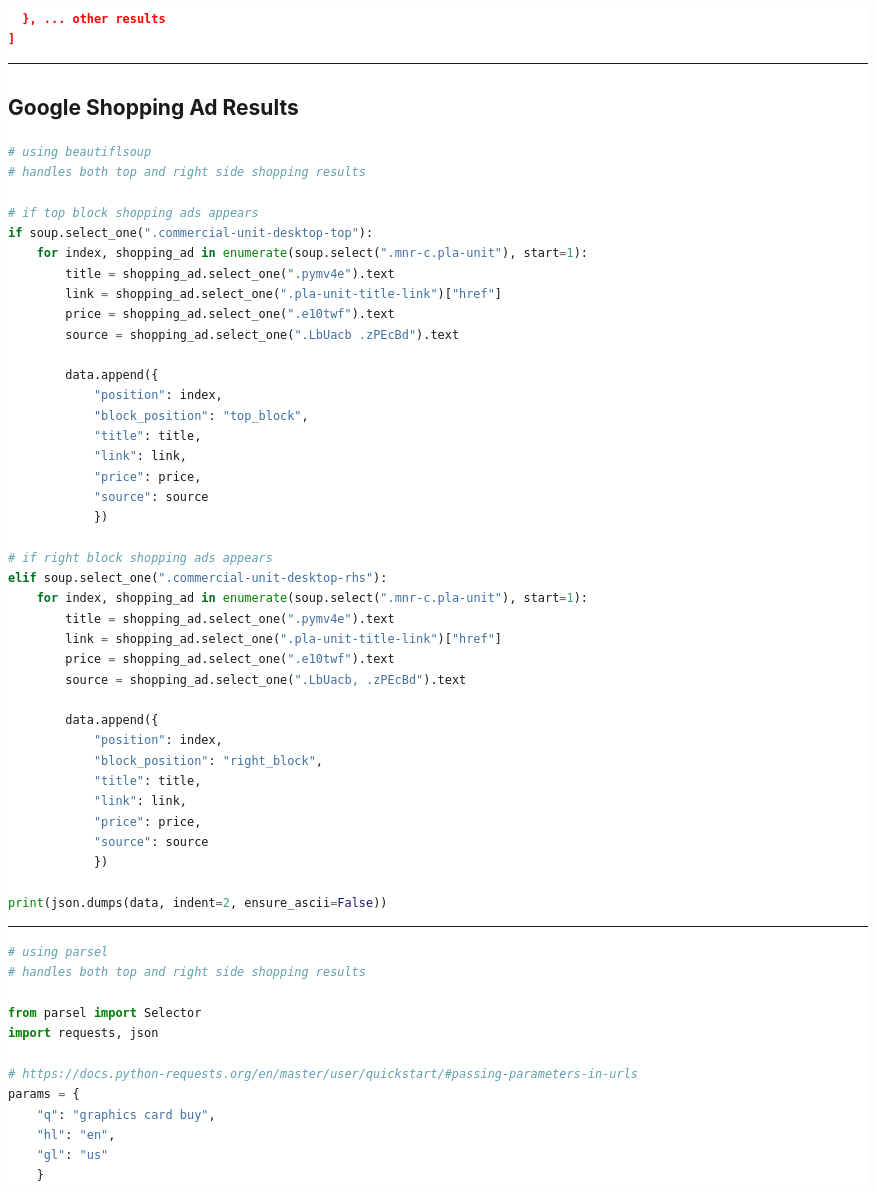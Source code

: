 ```json
  }, ... other results
]
```

____

<h2 id="shopping_ads">Google Shopping Ad Results</h2>

```python
# using beautiflsoup
# handles both top and right side shopping results

# if top block shopping ads appears
if soup.select_one(".commercial-unit-desktop-top"):
    for index, shopping_ad in enumerate(soup.select(".mnr-c.pla-unit"), start=1):
        title = shopping_ad.select_one(".pymv4e").text
        link = shopping_ad.select_one(".pla-unit-title-link")["href"]
        price = shopping_ad.select_one(".e10twf").text
        source = shopping_ad.select_one(".LbUacb .zPEcBd").text

        data.append({
            "position": index,
            "block_position": "top_block",
            "title": title,
            "link": link,
            "price": price,
            "source": source
            })

# if right block shopping ads appears
elif soup.select_one(".commercial-unit-desktop-rhs"):
    for index, shopping_ad in enumerate(soup.select(".mnr-c.pla-unit"), start=1):
        title = shopping_ad.select_one(".pymv4e").text
        link = shopping_ad.select_one(".pla-unit-title-link")["href"]
        price = shopping_ad.select_one(".e10twf").text
        source = shopping_ad.select_one(".LbUacb, .zPEcBd").text

        data.append({
            "position": index,
            "block_position": "right_block",
            "title": title,
            "link": link,
            "price": price,
            "source": source
            })

print(json.dumps(data, indent=2, ensure_ascii=False))
```

____

```python
# using parsel
# handles both top and right side shopping results

from parsel import Selector
import requests, json

# https://docs.python-requests.org/en/master/user/quickstart/#passing-parameters-in-urls
params = {
    "q": "graphics card buy",
    "hl": "en",
    "gl": "us"
    }

```